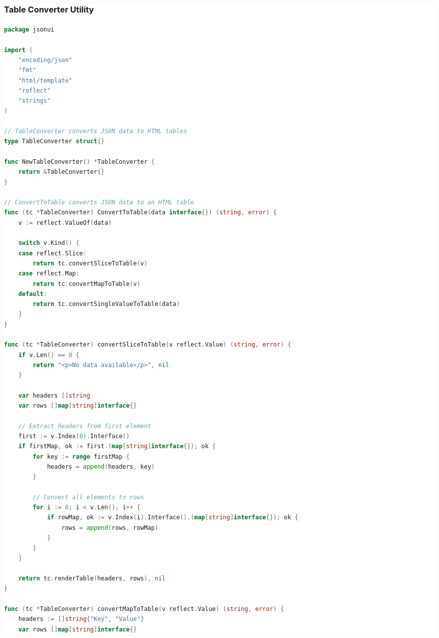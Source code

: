 ### Table Converter Utility

```go
package jsonui

import (
	"encoding/json"
	"fmt"
	"html/template"
	"reflect"
	"strings"
)

// TableConverter converts JSON data to HTML tables
type TableConverter struct{}

func NewTableConverter() *TableConverter {
	return &TableConverter{}
}

// ConvertToTable converts JSON data to an HTML table
func (tc *TableConverter) ConvertToTable(data interface{}) (string, error) {
	v := reflect.ValueOf(data)
	
	switch v.Kind() {
	case reflect.Slice:
		return tc.convertSliceToTable(v)
	case reflect.Map:
		return tc.convertMapToTable(v)
	default:
		return tc.convertSingleValueToTable(data)
	}
}

func (tc *TableConverter) convertSliceToTable(v reflect.Value) (string, error) {
	if v.Len() == 0 {
		return "<p>No data available</p>", nil
	}
	
	var headers []string
	var rows []map[string]interface{}
	
	// Extract headers from first element
	first := v.Index(0).Interface()
	if firstMap, ok := first.(map[string]interface{}); ok {
		for key := range firstMap {
			headers = append(headers, key)
		}
		
		// Convert all elements to rows
		for i := 0; i < v.Len(); i++ {
			if rowMap, ok := v.Index(i).Interface().(map[string]interface{}); ok {
				rows = append(rows, rowMap)
			}
		}
	}
	
	return tc.renderTable(headers, rows), nil
}

func (tc *TableConverter) convertMapToTable(v reflect.Value) (string, error) {
	headers := []string{"Key", "Value"}
	var rows []map[string]interface{}
```